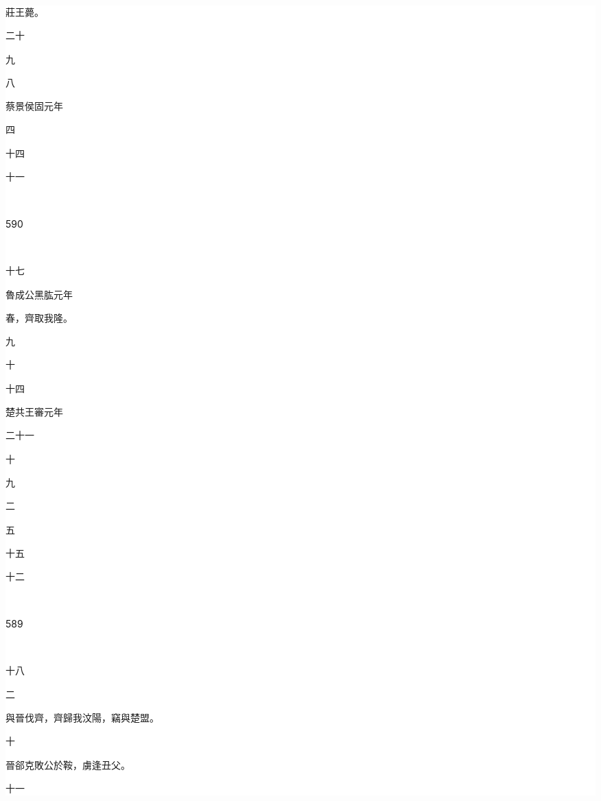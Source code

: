 莊王薨。

二十

九

八

蔡景侯固元年

四

十四

十一

　

590

　

十七

魯成公黑肱元年

春，齊取我隆。

九

十

十四

楚共王審元年

二十一

十

九

二

五

十五

十二

　

589

　

十八

二

與晉伐齊，齊歸我汶陽，竊與楚盟。

十

晉郤克敗公於鞍，虜逢丑父。

十一
